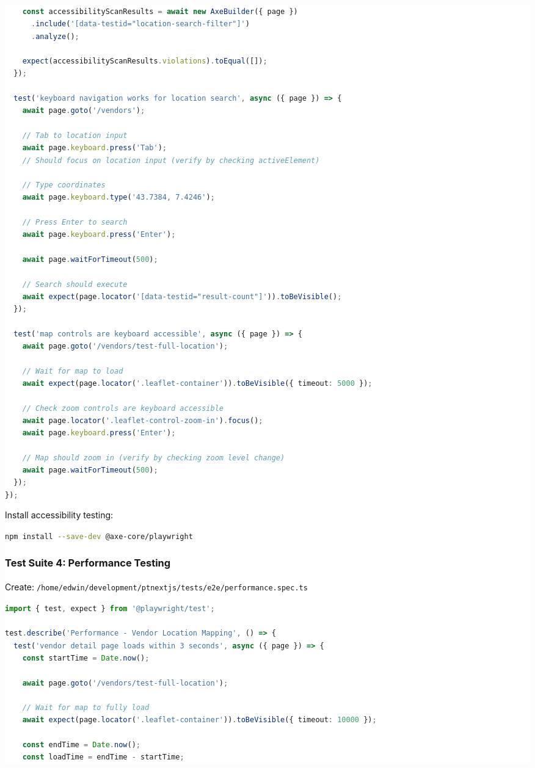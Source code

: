 ```typescript
    const accessibilityScanResults = await new AxeBuilder({ page })
      .include('[data-testid="location-search-filter"]')
      .analyze();

    expect(accessibilityScanResults.violations).toEqual([]);
  });

  test('keyboard navigation works for location search', async ({ page }) => {
    await page.goto('/vendors');

    // Tab to location input
    await page.keyboard.press('Tab');
    // Should focus on location input (verify by checking activeElement)

    // Type coordinates
    await page.keyboard.type('43.7384, 7.4246');

    // Press Enter to search
    await page.keyboard.press('Enter');

    await page.waitForTimeout(500);

    // Search should execute
    await expect(page.locator('[data-testid="result-count"]')).toBeVisible();
  });

  test('map controls are keyboard accessible', async ({ page }) => {
    await page.goto('/vendors/test-full-location');

    // Wait for map to load
    await expect(page.locator('.leaflet-container')).toBeVisible({ timeout: 5000 });

    // Check zoom controls are keyboard accessible
    await page.locator('.leaflet-control-zoom-in').focus();
    await page.keyboard.press('Enter');

    // Map should zoom in (verify by checking zoom level change)
    await page.waitForTimeout(500);
  });
});
```

Install accessibility testing:
```bash
npm install --save-dev @axe-core/playwright
```

### Test Suite 4: Performance Testing

Create: `/home/edwin/development/ptnextjs/tests/e2e/performance.spec.ts`

```typescript
import { test, expect } from '@playwright/test';

test.describe('Performance - Vendor Location Mapping', () => {
  test('vendor detail page loads within 3 seconds', async ({ page }) => {
    const startTime = Date.now();

    await page.goto('/vendors/test-full-location');

    // Wait for map to fully load
    await expect(page.locator('.leaflet-container')).toBeVisible({ timeout: 10000 });

    const endTime = Date.now();
    const loadTime = endTime - startTime;
```